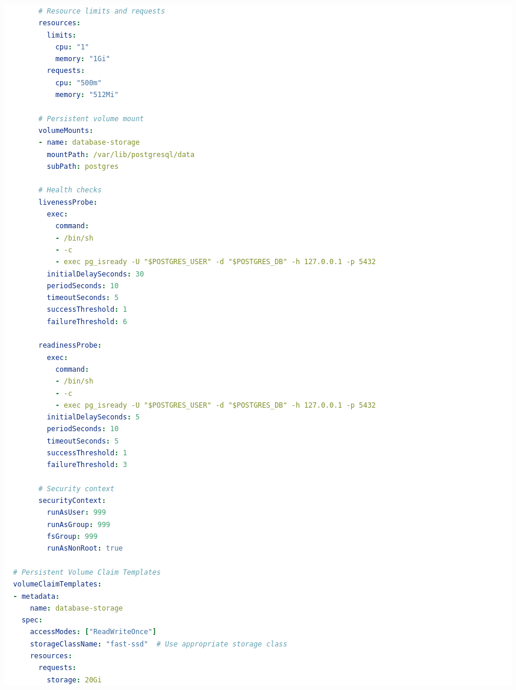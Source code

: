 ```yaml
        # Resource limits and requests
        resources:
          limits:
            cpu: "1"
            memory: "1Gi"
          requests:
            cpu: "500m"
            memory: "512Mi"
        
        # Persistent volume mount
        volumeMounts:
        - name: database-storage
          mountPath: /var/lib/postgresql/data
          subPath: postgres
        
        # Health checks
        livenessProbe:
          exec:
            command:
            - /bin/sh
            - -c
            - exec pg_isready -U "$POSTGRES_USER" -d "$POSTGRES_DB" -h 127.0.0.1 -p 5432
          initialDelaySeconds: 30
          periodSeconds: 10
          timeoutSeconds: 5
          successThreshold: 1
          failureThreshold: 6
        
        readinessProbe:
          exec:
            command:
            - /bin/sh
            - -c
            - exec pg_isready -U "$POSTGRES_USER" -d "$POSTGRES_DB" -h 127.0.0.1 -p 5432
          initialDelaySeconds: 5
          periodSeconds: 10
          timeoutSeconds: 5
          successThreshold: 1
          failureThreshold: 3
        
        # Security context
        securityContext:
          runAsUser: 999
          runAsGroup: 999
          fsGroup: 999
          runAsNonRoot: true
  
  # Persistent Volume Claim Templates
  volumeClaimTemplates:
  - metadata:
      name: database-storage
    spec:
      accessModes: ["ReadWriteOnce"]
      storageClassName: "fast-ssd"  # Use appropriate storage class
      resources:
        requests:
          storage: 20Gi
```
